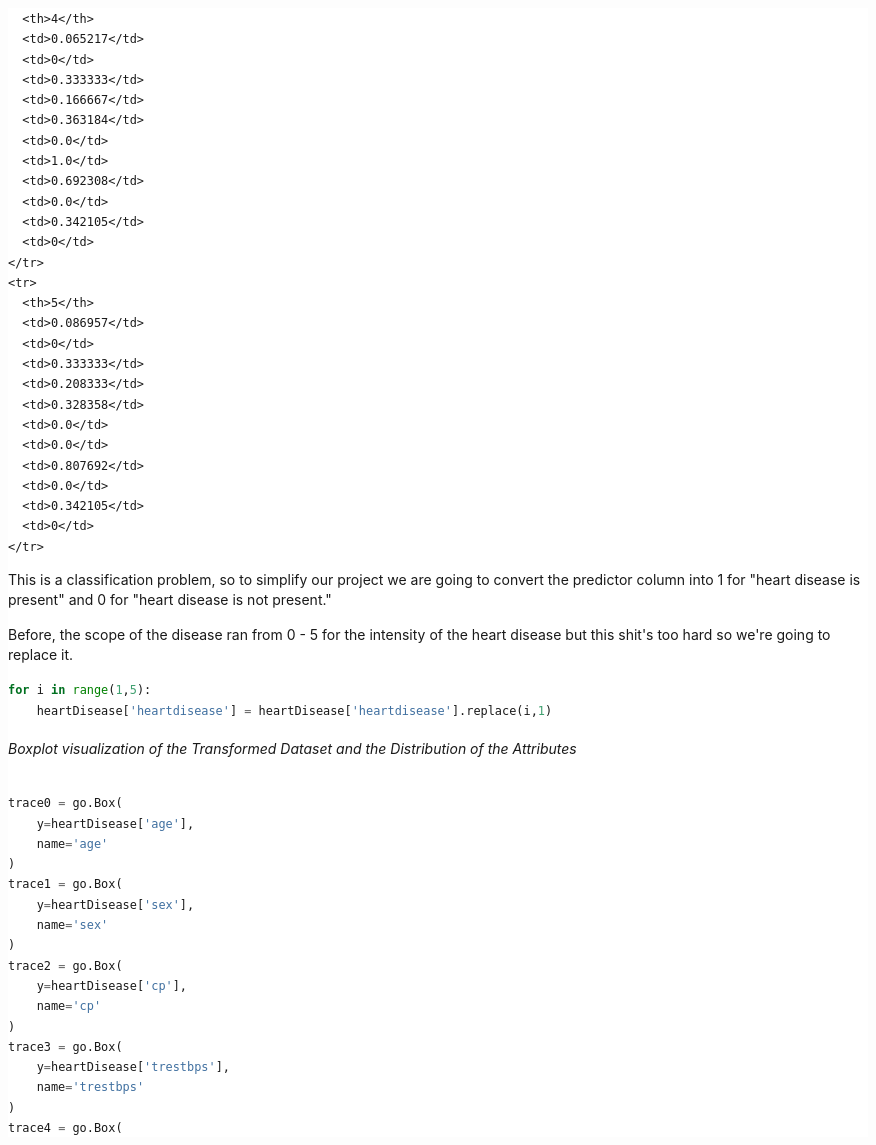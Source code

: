       <th>4</th>
      <td>0.065217</td>
      <td>0</td>
      <td>0.333333</td>
      <td>0.166667</td>
      <td>0.363184</td>
      <td>0.0</td>
      <td>1.0</td>
      <td>0.692308</td>
      <td>0.0</td>
      <td>0.342105</td>
      <td>0</td>
    </tr>
    <tr>
      <th>5</th>
      <td>0.086957</td>
      <td>0</td>
      <td>0.333333</td>
      <td>0.208333</td>
      <td>0.328358</td>
      <td>0.0</td>
      <td>0.0</td>
      <td>0.807692</td>
      <td>0.0</td>
      <td>0.342105</td>
      <td>0</td>
    </tr>
  </tbody>
</table>
</div>



This is a classification problem, so to simplify our project we are going to convert the predictor column into 1 for "heart disease is present" and 0 for "heart disease is not present."

Before, the scope of the disease ran from 0 - 5 for the intensity of the heart disease but this shit's too hard so we're going to replace it.


```python
for i in range(1,5):
    heartDisease['heartdisease'] = heartDisease['heartdisease'].replace(i,1)

```

###### Boxplot visualization of the Transformed Dataset and the Distribution of the Attributes 


```python
trace0 = go.Box(
    y=heartDisease['age'],
    name='age'
)
trace1 = go.Box(
    y=heartDisease['sex'],
    name='sex'
)
trace2 = go.Box(
    y=heartDisease['cp'],
    name='cp'
)
trace3 = go.Box(
    y=heartDisease['trestbps'],
    name='trestbps'
)
trace4 = go.Box(
```
